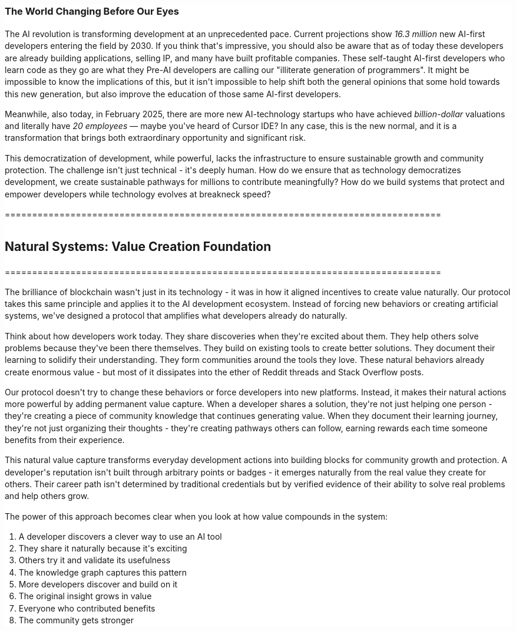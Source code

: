 ### The World Changing Before Our Eyes

The AI revolution is transforming development at an unprecedented pace. Current projections show *16.3 million* new AI-first developers entering the field by 2030. If you think that's impressive, you should also be aware that as of today these developers are already building applications, selling IP, and many have built profitable companies. These self-taught AI-first developers who learn code as they go are what they Pre-AI developers are calling our "illiterate generation of programmers". It might be impossible to know the implications of this, but it isn't impossible to help shift both the general opinions that some hold towards this new generation, but also improve the education of those same AI-first developers.

Meanwhile, also today, in February 2025, there are more new AI-technology startups who have achieved *billion-dollar* valuations and literally have *20 employees* — maybe you've heard of Cursor IDE? In any case, this is the new normal, and it is a transformation that brings both extraordinary opportunity and significant risk.

This democratization of development, while powerful, lacks the infrastructure to ensure sustainable growth and community protection. The challenge isn't just technical - it's deeply human. How do we ensure that as technology democratizes development, we create sustainable pathways for millions to contribute meaningfully? How do we build systems that protect and empower developers while technology evolves at breakneck speed?

================================================================================
## Natural Systems: Value Creation Foundation ##
================================================================================

The brilliance of blockchain wasn't just in its technology - it was in how it aligned incentives to create value naturally. Our protocol takes this same principle and applies it to the AI development ecosystem. Instead of forcing new behaviors or creating artificial systems, we've designed a protocol that amplifies what developers already do naturally.

Think about how developers work today. They share discoveries when they're excited about them. They help others solve problems because they've been there themselves. They build on existing tools to create better solutions. They document their learning to solidify their understanding. They form communities around the tools they love. These natural behaviors already create enormous value - but most of it dissipates into the ether of Reddit threads and Stack Overflow posts.

Our protocol doesn't try to change these behaviors or force developers into new platforms. Instead, it makes their natural actions more powerful by adding permanent value capture. When a developer shares a solution, they're not just helping one person - they're creating a piece of community knowledge that continues generating value. When they document their learning journey, they're not just organizing their thoughts - they're creating pathways others can follow, earning rewards each time someone benefits from their experience.

This natural value capture transforms everyday development actions into building blocks for community growth and protection. A developer's reputation isn't built through arbitrary points or badges - it emerges naturally from the real value they create for others. Their career path isn't determined by traditional credentials but by verified evidence of their ability to solve real problems and help others grow.

The power of this approach becomes clear when you look at how value compounds in the system:

1. A developer discovers a clever way to use an AI tool
2. They share it naturally because it's exciting
3. Others try it and validate its usefulness
4. The knowledge graph captures this pattern
5. More developers discover and build on it
6. The original insight grows in value
7. Everyone who contributed benefits
8. The community gets stronger
